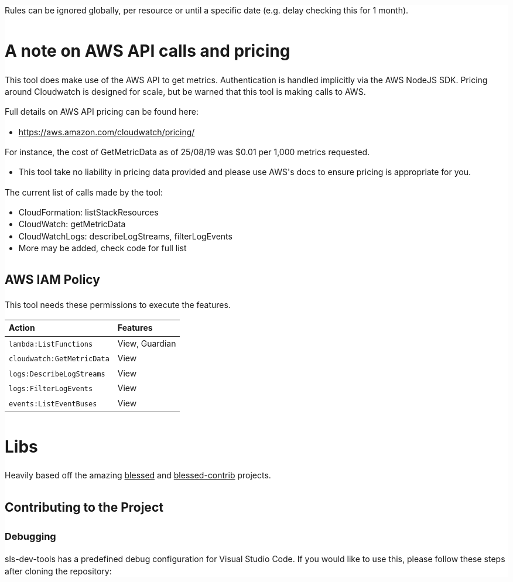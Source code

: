 Rules can be ignored globally, per resource or until a specific date (e.g. delay checking this for 1 month).

# A note on AWS API calls and pricing

This tool does make use of the AWS API to get metrics. Authentication is handled implicitly via the AWS NodeJS SDK. Pricing around Cloudwatch is designed for scale, but be warned that this tool is making calls to AWS.

Full details on AWS API pricing can be found here:

- https://aws.amazon.com/cloudwatch/pricing/

For instance, the cost of GetMetricData as of 25/08/19 was \$0.01 per 1,000 metrics requested.

- This tool take no liability in pricing data provided and please use AWS's docs to ensure pricing is appropriate for you.

The current list of calls made by the tool:

- CloudFormation: listStackResources
- CloudWatch: getMetricData
- CloudWatchLogs: describeLogStreams, filterLogEvents
- More may be added, check code for full list

## AWS IAM Policy

This tool needs these permissions to execute the features.

| Action                     | Features       |
| :------------------------- | :------------- |
| `lambda:ListFunctions`     | View, Guardian |
| `cloudwatch:GetMetricData` | View           |
| `logs:DescribeLogStreams`  | View           |
| `logs:FilterLogEvents`     | View           |
| `events:ListEventBuses`    | View           |

# Libs

Heavily based off the amazing [blessed](https://github.com/chjj/blessed) and [blessed-contrib](https://github.com/yaronn/blessed-contrib) projects.

## Contributing to the Project

### Debugging

sls-dev-tools has a predefined debug configuration for Visual Studio Code. If you would like to use this, please follow these steps after cloning the repository:
